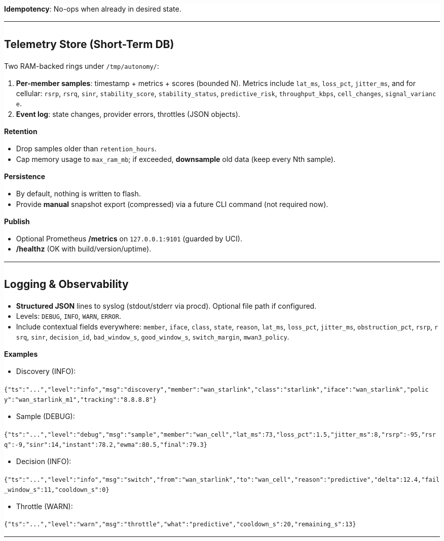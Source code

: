 **Idempotency**: No-ops when already in desired state.

---

## Telemetry Store (Short-Term DB)
Two RAM-backed rings under `/tmp/autonomy/`:
1) **Per-member samples**: timestamp + metrics + scores (bounded N). Metrics include `lat_ms`, `loss_pct`, `jitter_ms`, and for cellular: `rsrp`, `rsrq`, `sinr`, `stability_score`, `stability_status`, `predictive_risk`, `throughput_kbps`, `cell_changes`, `signal_variance`.
2) **Event log**: state changes, provider errors, throttles (JSON objects).

**Retention**
- Drop samples older than `retention_hours`.
- Cap memory usage to `max_ram_mb`; if exceeded, **downsample** old data (keep every Nth sample).

**Persistence**
- By default, nothing is written to flash.
- Provide **manual** snapshot export (compressed) via a future CLI command (not required now).

**Publish**
- Optional Prometheus **/metrics** on `127.0.0.1:9101` (guarded by UCI).
- **/healthz** (OK with build/version/uptime).

---

## Logging & Observability
- **Structured JSON** lines to syslog (stdout/stderr via procd). Optional file path if configured.
- Levels: `DEBUG`, `INFO`, `WARN`, `ERROR`.
- Include contextual fields everywhere: `member`, `iface`, `class`, `state`, `reason`, `lat_ms`, `loss_pct`, `jitter_ms`, `obstruction_pct`, `rsrp`, `rsrq`, `sinr`, `decision_id`, `bad_window_s`, `good_window_s`, `switch_margin`, `mwan3_policy`.

**Examples**
- Discovery (INFO):
```
{"ts":"...","level":"info","msg":"discovery","member":"wan_starlink","class":"starlink","iface":"wan_starlink","policy":"wan_starlink_m1","tracking":"8.8.8.8"}
```
- Sample (DEBUG):
```
{"ts":"...","level":"debug","msg":"sample","member":"wan_cell","lat_ms":73,"loss_pct":1.5,"jitter_ms":8,"rsrp":-95,"rsrq":-9,"sinr":14,"instant":78.2,"ewma":80.5,"final":79.3}
```
- Decision (INFO):
```
{"ts":"...","level":"info","msg":"switch","from":"wan_starlink","to":"wan_cell","reason":"predictive","delta":12.4,"fail_window_s":11,"cooldown_s":0}
```
- Throttle (WARN):
```
{"ts":"...","level":"warn","msg":"throttle","what":"predictive","cooldown_s":20,"remaining_s":13}
```

---
